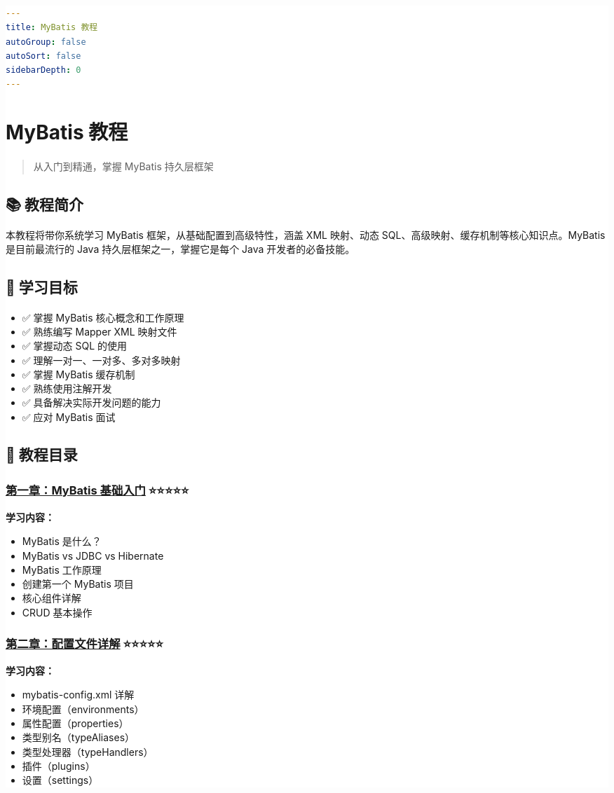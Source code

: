 ```yaml
---
title: MyBatis 教程
autoGroup: false
autoSort: false
sidebarDepth: 0
---
```


# MyBatis 教程

> 从入门到精通，掌握 MyBatis 持久层框架

## 📚 教程简介

本教程将带你系统学习 MyBatis 框架，从基础配置到高级特性，涵盖 XML 映射、动态 SQL、高级映射、缓存机制等核心知识点。MyBatis 是目前最流行的 Java 持久层框架之一，掌握它是每个 Java 开发者的必备技能。

## 🎯 学习目标

- ✅ 掌握 MyBatis 核心概念和工作原理
- ✅ 熟练编写 Mapper XML 映射文件
- ✅ 掌握动态 SQL 的使用
- ✅ 理解一对一、一对多、多对多映射
- ✅ 掌握 MyBatis 缓存机制
- ✅ 熟练使用注解开发
- ✅ 具备解决实际开发问题的能力
- ✅ 应对 MyBatis 面试

## 📖 教程目录

### [第一章：MyBatis 基础入门](1.MyBatis基础入门.md) ⭐⭐⭐⭐⭐
**学习内容：**
- MyBatis 是什么？
- MyBatis vs JDBC vs Hibernate
- MyBatis 工作原理
- 创建第一个 MyBatis 项目
- 核心组件详解
- CRUD 基本操作

### [第二章：配置文件详解](2.配置文件详解.md) ⭐⭐⭐⭐⭐
**学习内容：**
- mybatis-config.xml 详解
- 环境配置（environments）
- 属性配置（properties）
- 类型别名（typeAliases）
- 类型处理器（typeHandlers）
- 插件（plugins）
- 设置（settings）
